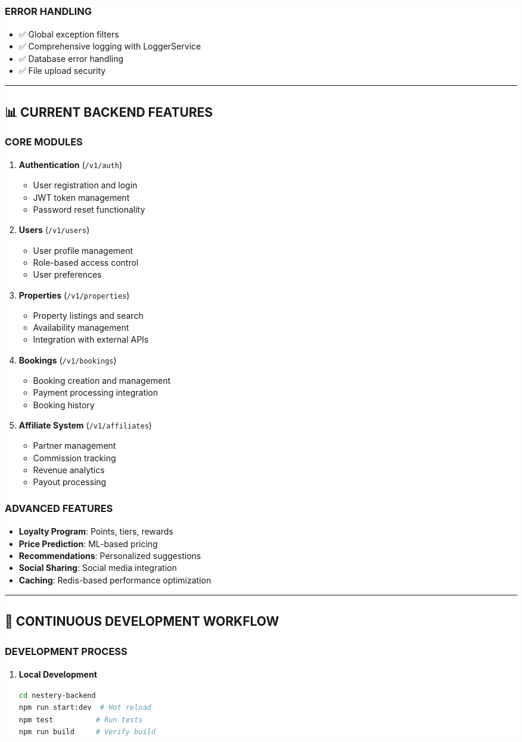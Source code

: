 ### ERROR HANDLING
- ✅ Global exception filters
- ✅ Comprehensive logging with LoggerService
- ✅ Database error handling
- ✅ File upload security

---

## 📊 CURRENT BACKEND FEATURES

### CORE MODULES
1. **Authentication** (`/v1/auth`)
   - User registration and login
   - JWT token management
   - Password reset functionality

2. **Users** (`/v1/users`)
   - User profile management
   - Role-based access control
   - User preferences

3. **Properties** (`/v1/properties`)
   - Property listings and search
   - Availability management
   - Integration with external APIs

4. **Bookings** (`/v1/bookings`)
   - Booking creation and management
   - Payment processing integration
   - Booking history

5. **Affiliate System** (`/v1/affiliates`)
   - Partner management
   - Commission tracking
   - Revenue analytics
   - Payout processing

### ADVANCED FEATURES
- **Loyalty Program**: Points, tiers, rewards
- **Price Prediction**: ML-based pricing
- **Recommendations**: Personalized suggestions
- **Social Sharing**: Social media integration
- **Caching**: Redis-based performance optimization

---

## 🔄 CONTINUOUS DEVELOPMENT WORKFLOW

### DEVELOPMENT PROCESS
1. **Local Development**
   ```bash
   cd nestery-backend
   npm run start:dev  # Hot reload
   npm test          # Run tests
   npm run build     # Verify build
   ```
